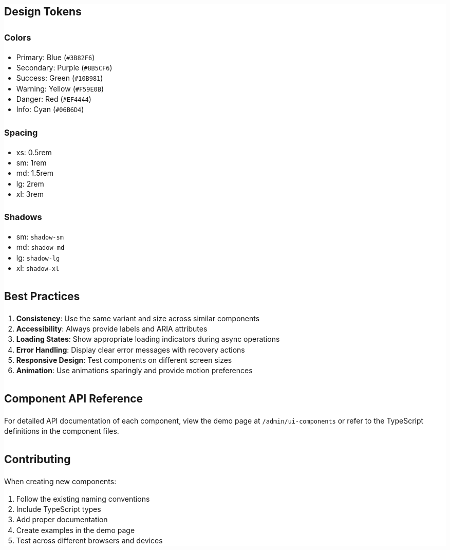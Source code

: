 ## Design Tokens

### Colors
- Primary: Blue (`#3B82F6`)
- Secondary: Purple (`#8B5CF6`)
- Success: Green (`#10B981`)
- Warning: Yellow (`#F59E0B`)
- Danger: Red (`#EF4444`)
- Info: Cyan (`#06B6D4`)

### Spacing
- xs: 0.5rem
- sm: 1rem
- md: 1.5rem
- lg: 2rem
- xl: 3rem

### Shadows
- sm: `shadow-sm`
- md: `shadow-md`
- lg: `shadow-lg`
- xl: `shadow-xl`

## Best Practices

1. **Consistency**: Use the same variant and size across similar components
2. **Accessibility**: Always provide labels and ARIA attributes
3. **Loading States**: Show appropriate loading indicators during async operations
4. **Error Handling**: Display clear error messages with recovery actions
5. **Responsive Design**: Test components on different screen sizes
6. **Animation**: Use animations sparingly and provide motion preferences

## Component API Reference

For detailed API documentation of each component, view the demo page at `/admin/ui-components` or refer to the TypeScript definitions in the component files.

## Contributing

When creating new components:
1. Follow the existing naming conventions
2. Include TypeScript types
3. Add proper documentation
4. Create examples in the demo page
5. Test across different browsers and devices